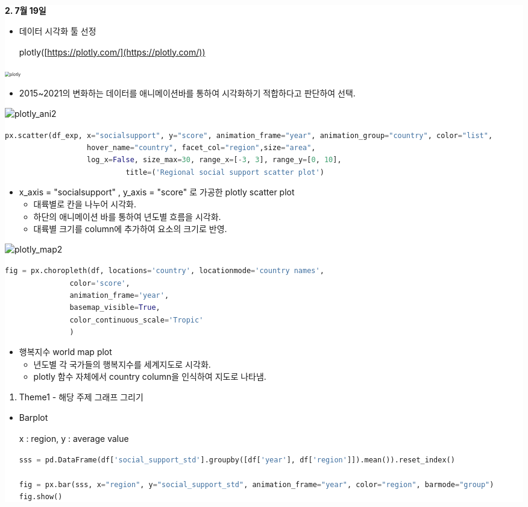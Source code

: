 **2. 7월 19일**

- 데이터 시각화 툴 선정

  plotly([https://plotly.com/](https://plotly.com/))


<img src="../../Users/cjdau/Desktop/%25EB%25B9%2585%25EB%258D%25B0%25EC%259D%25B4%25ED%2584%25B0%2520%25EC%2588%2598%25EC%2597%2585/project_md/md-images/plotly.PNG" alt="plotly" style="zoom:50%;" />

- 2015~2021의 변화하는 데이터를 애니메이션바를 통하여 시각화하기 적합하다고 판단하여 선택.

![plotly_ani2](../../Users/cjdau/Desktop/%25EB%25B9%2585%25EB%258D%25B0%25EC%259D%25B4%25ED%2584%25B0%2520%25EC%2588%2598%25EC%2597%2585/project_md/md-images/plotly_ani2.PNG)

``` python
px.scatter(df_exp, x="socialsupport", y="score", animation_frame="year", animation_group="country", color="list",
				   hover_name="country", facet_col="region",size="area",
				   log_x=False, size_max=30, range_x=[-3, 3], range_y=[0, 10],
                    		title=('Regional social support scatter plot')
```

- x_axis = "socialsupport" ,  y_axis = "score" 로 가공한 plotly scatter plot
  - 대륙별로 칸을 나누어 시각화.
  - 하단의 애니메이션 바를 통하여 년도별 흐름을 시각화.
  - 대륙별 크기를 column에 추가하여 요소의 크기로 반영.

![plotly_map2](../../Users/cjdau/Desktop/%25EB%25B9%2585%25EB%258D%25B0%25EC%259D%25B4%25ED%2584%25B0%2520%25EC%2588%2598%25EC%2597%2585/project_md/md-images/plotly_map2.png)

```python
fig = px.choropleth(df, locations='country', locationmode='country names',
               color='score',
               animation_frame='year',
               basemap_visible=True,
               color_continuous_scale='Tropic'
               )
```

- 행복지수  world map plot
  - 년도별 각 국가들의 행복지수를 세계지도로 시각화.
  - plotly 함수 자체에서 country column을 인식하여 지도로 나타냄.



1. Theme1 - 해당 주제 그래프 그리기

* Barplot

  x : region, y : average value

  ```python
  sss = pd.DataFrame(df['social_support_std'].groupby([df['year'], df['region']]).mean()).reset_index()
  
  fig = px.bar(sss, x="region", y="social_support_std", animation_frame="year", color="region", barmode="group")
  fig.show()
  ```
